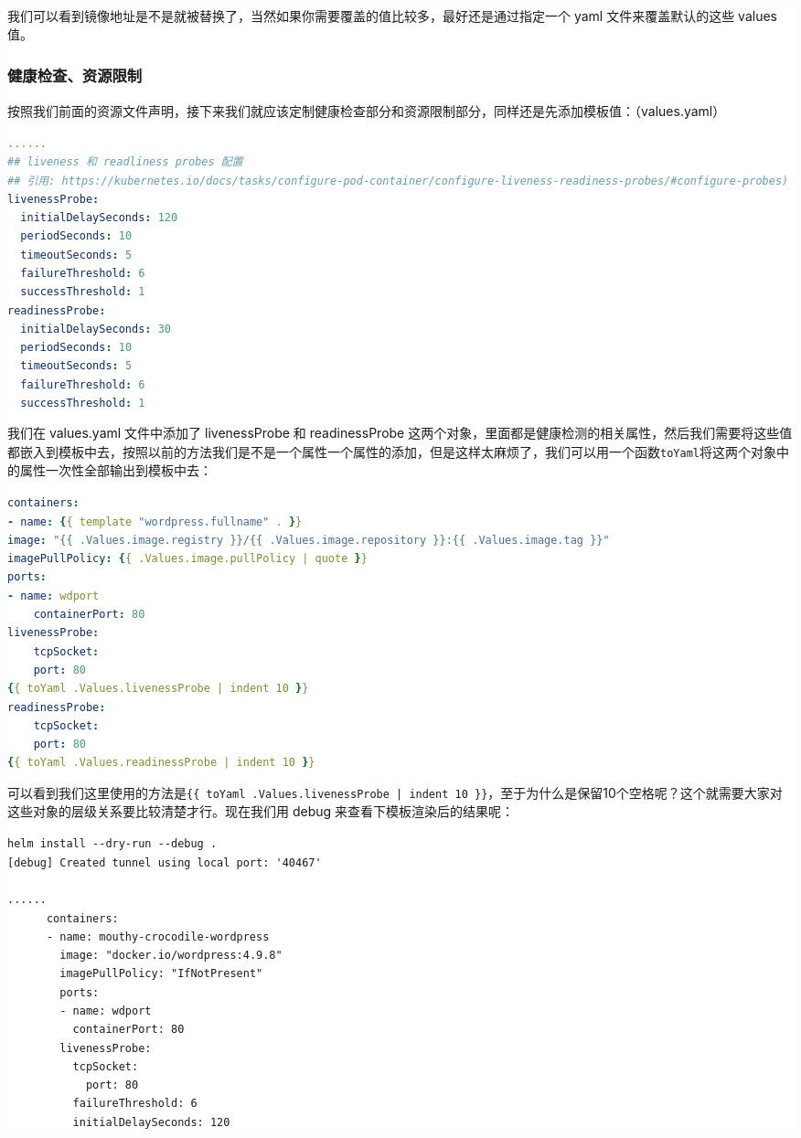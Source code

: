 ```yaml
```

我们可以看到镜像地址是不是就被替换了，当然如果你需要覆盖的值比较多，最好还是通过指定一个 yaml 文件来覆盖默认的这些 values 值。


### 健康检查、资源限制
按照我们前面的资源文件声明，接下来我们就应该定制健康检查部分和资源限制部分，同样还是先添加模板值：（values.yaml）
```yaml
......
## liveness 和 readliness probes 配置
## 引用: https://kubernetes.io/docs/tasks/configure-pod-container/configure-liveness-readiness-probes/#configure-probes)
livenessProbe:
  initialDelaySeconds: 120
  periodSeconds: 10
  timeoutSeconds: 5
  failureThreshold: 6
  successThreshold: 1
readinessProbe:
  initialDelaySeconds: 30
  periodSeconds: 10
  timeoutSeconds: 5
  failureThreshold: 6
  successThreshold: 1
```

我们在 values.yaml 文件中添加了 livenessProbe 和 readinessProbe 这两个对象，里面都是健康检测的相关属性，然后我们需要将这些值都嵌入到模板中去，按照以前的方法我们是不是一个属性一个属性的添加，但是这样太麻烦了，我们可以用一个函数`toYaml`将这两个对象中的属性一次性全部输出到模板中去：
```yaml
containers:
- name: {{ template "wordpress.fullname" . }}
image: "{{ .Values.image.registry }}/{{ .Values.image.repository }}:{{ .Values.image.tag }}"
imagePullPolicy: {{ .Values.image.pullPolicy | quote }}
ports:
- name: wdport
    containerPort: 80
livenessProbe:
    tcpSocket:
    port: 80
{{ toYaml .Values.livenessProbe | indent 10 }}
readinessProbe:
    tcpSocket:
    port: 80
{{ toYaml .Values.readinessProbe | indent 10 }}
```

可以看到我们这里使用的方法是`{{ toYaml .Values.livenessProbe | indent 10 }}`，至于为什么是保留10个空格呢？这个就需要大家对这些对象的层级关系要比较清楚才行。现在我们用 debug 来查看下模板渲染后的结果呢：
```shell
helm install --dry-run --debug .
[debug] Created tunnel using local port: '40467'

......
      containers:
      - name: mouthy-crocodile-wordpress
        image: "docker.io/wordpress:4.9.8"
        imagePullPolicy: "IfNotPresent"
        ports:
        - name: wdport
          containerPort: 80
        livenessProbe:
          tcpSocket:
            port: 80
          failureThreshold: 6
          initialDelaySeconds: 120
```